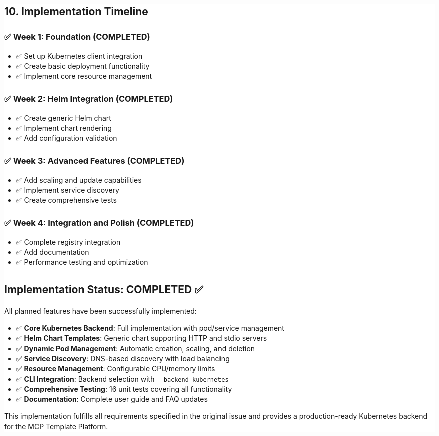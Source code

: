 ## 10. Implementation Timeline

### ✅ Week 1: Foundation (COMPLETED)
- ✅ Set up Kubernetes client integration
- ✅ Create basic deployment functionality
- ✅ Implement core resource management

### ✅ Week 2: Helm Integration (COMPLETED)
- ✅ Create generic Helm chart
- ✅ Implement chart rendering
- ✅ Add configuration validation

### ✅ Week 3: Advanced Features (COMPLETED)
- ✅ Add scaling and update capabilities
- ✅ Implement service discovery
- ✅ Create comprehensive tests

### ✅ Week 4: Integration and Polish (COMPLETED)
- ✅ Complete registry integration
- ✅ Add documentation
- ✅ Performance testing and optimization

## Implementation Status: COMPLETED ✅

All planned features have been successfully implemented:

- ✅ **Core Kubernetes Backend**: Full implementation with pod/service management
- ✅ **Helm Chart Templates**: Generic chart supporting HTTP and stdio servers
- ✅ **Dynamic Pod Management**: Automatic creation, scaling, and deletion
- ✅ **Service Discovery**: DNS-based discovery with load balancing
- ✅ **Resource Management**: Configurable CPU/memory limits
- ✅ **CLI Integration**: Backend selection with `--backend kubernetes`
- ✅ **Comprehensive Testing**: 16 unit tests covering all functionality
- ✅ **Documentation**: Complete user guide and FAQ updates

This implementation fulfills all requirements specified in the original issue and provides a production-ready Kubernetes backend for the MCP Template Platform.